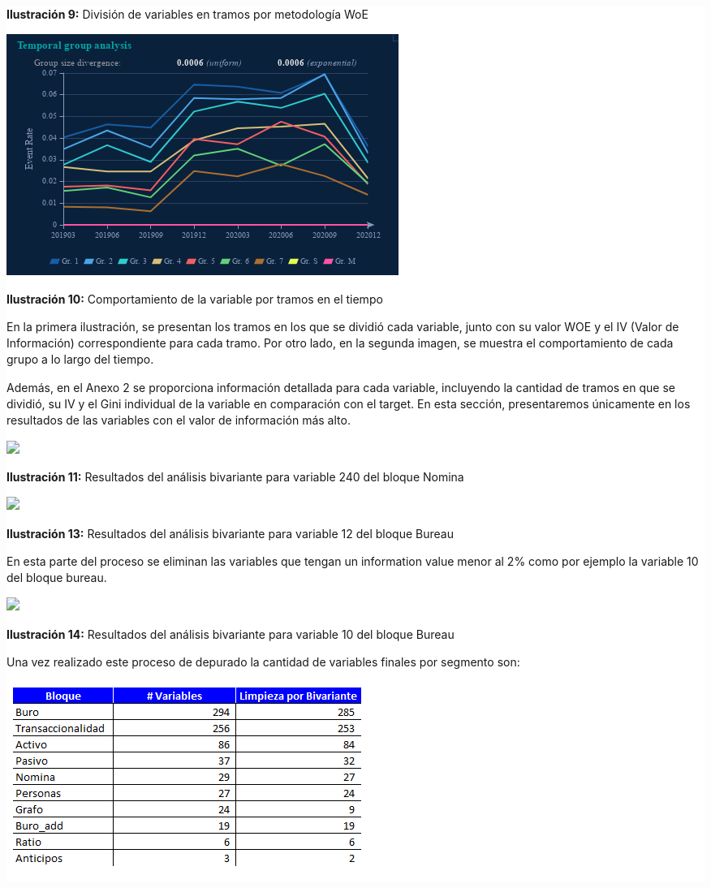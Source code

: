 **Ilustración 9:** División de variables en tramos por metodología WoE

![](022.png)

**Ilustración 10:** Comportamiento de la variable por tramos en el tiempo

En la primera ilustración, se presentan los tramos en los que se dividió cada variable, junto con su valor WOE y el IV (Valor de Información) correspondiente para cada tramo. Por otro lado, en la segunda imagen, se muestra el comportamiento de cada grupo a lo largo del tiempo.

Además, en el Anexo 2 se proporciona información detallada para cada variable, incluyendo la cantidad de tramos en que se dividió, su IV y el Gini individual de la variable en comparación con el target. En esta sección, presentaremos únicamente en los resultados de las variables con el valor de información más alto.

![](023.png)

**Ilustración 11:** Resultados del análisis bivariante para variable 240 del bloque Nomina

![](024.png)

**Ilustración 13:** Resultados del análisis bivariante para variable 12 del bloque Bureau

En esta parte del proceso se eliminan las variables que tengan un information value menor al 2% como por ejemplo la variable 10 del bloque bureau.

![](025.png)

**Ilustración 14:** Resultados del análisis bivariante para variable 10 del bloque Bureau

Una vez realizado este proceso de depurado la cantidad de variables finales por segmento son:

![](026.png)
